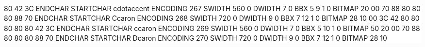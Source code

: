 80
42
3C
ENDCHAR
STARTCHAR cdotaccent
ENCODING 267
SWIDTH 560 0
DWIDTH 7 0
BBX 5 9 1 0
BITMAP
20
00
70
88
80
80
80
88
70
ENDCHAR
STARTCHAR Ccaron
ENCODING 268
SWIDTH 720 0
DWIDTH 9 0
BBX 7 12 1 0
BITMAP
28
10
00
3C
42
80
80
80
80
80
42
3C
ENDCHAR
STARTCHAR ccaron
ENCODING 269
SWIDTH 560 0
DWIDTH 7 0
BBX 5 10 1 0
BITMAP
50
20
00
70
88
80
80
80
88
70
ENDCHAR
STARTCHAR Dcaron
ENCODING 270
SWIDTH 720 0
DWIDTH 9 0
BBX 7 12 1 0
BITMAP
28
10